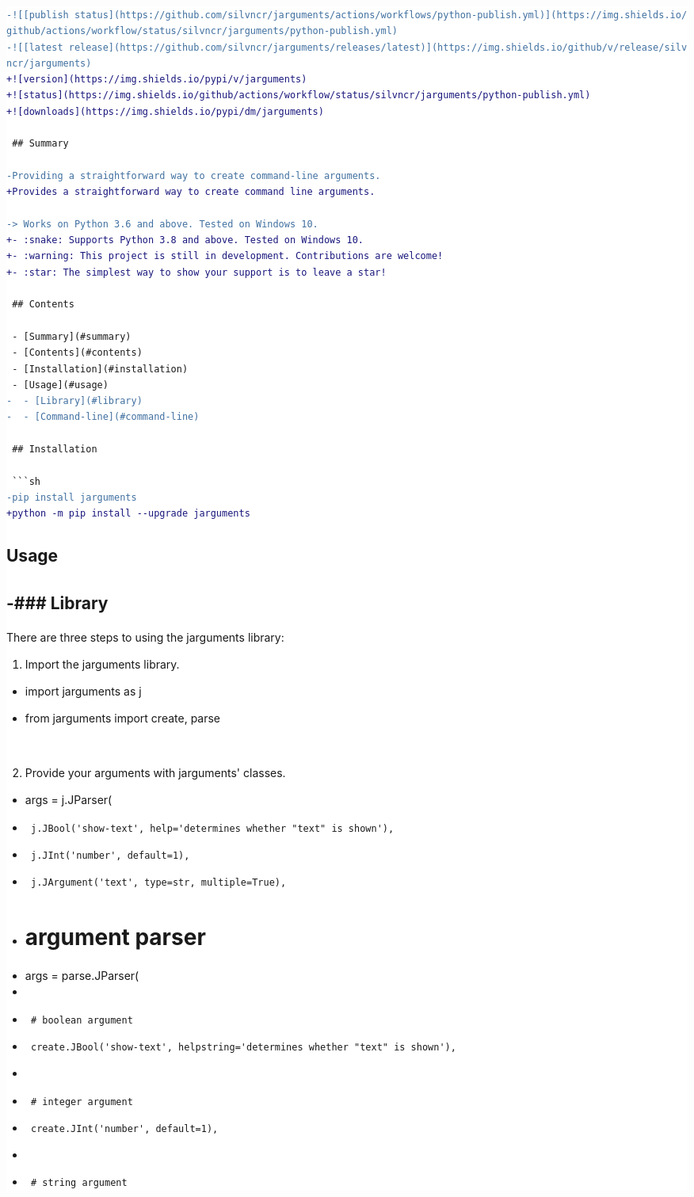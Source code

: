 ```diff
-![[publish status](https://github.com/silvncr/jarguments/actions/workflows/python-publish.yml)](https://img.shields.io/github/actions/workflow/status/silvncr/jarguments/python-publish.yml)
-![[latest release](https://github.com/silvncr/jarguments/releases/latest)](https://img.shields.io/github/v/release/silvncr/jarguments)
+![version](https://img.shields.io/pypi/v/jarguments)
+![status](https://img.shields.io/github/actions/workflow/status/silvncr/jarguments/python-publish.yml)
+![downloads](https://img.shields.io/pypi/dm/jarguments)
 
 ## Summary
 
-Providing a straightforward way to create command-line arguments.
+Provides a straightforward way to create command line arguments.
 
-> Works on Python 3.6 and above. Tested on Windows 10.
+- :snake: Supports Python 3.8 and above. Tested on Windows 10.
+- :warning: This project is still in development. Contributions are welcome!
+- :star: The simplest way to show your support is to leave a star!
 
 ## Contents
 
 - [Summary](#summary)
 - [Contents](#contents)
 - [Installation](#installation)
 - [Usage](#usage)
-  - [Library](#library)
-  - [Command-line](#command-line)
 
 ## Installation
 
 ```sh
-pip install jarguments
+python -m pip install --upgrade jarguments
 ```
 
 ## Usage
 
-### Library
-
 There are three steps to using the jarguments library:
 
 1. Import the jarguments library.
 
     ```py
-    import jarguments as j
+    from jarguments import create, parse
     ```
 
 2. Provide your arguments with jarguments' classes.
 
     ```py
-    args = j.JParser(
-      j.JBool('show-text', help='determines whether "text" is shown'),
-      j.JInt('number', default=1),
-      j.JArgument('text', type=str, multiple=True),
+    # argument parser
+    args = parse.JParser(
+
+      # boolean argument
+      create.JBool('show-text', helpstring='determines whether "text" is shown'),
+
+      # integer argument
+      create.JInt('number', default=1),
+
+      # string argument